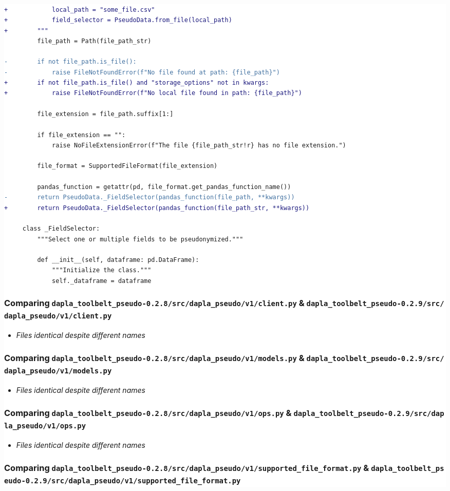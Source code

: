 ```diff
+            local_path = "some_file.csv"
+            field_selector = PseudoData.from_file(local_path)
+        """
         file_path = Path(file_path_str)
 
-        if not file_path.is_file():
-            raise FileNotFoundError(f"No file found at path: {file_path}")
+        if not file_path.is_file() and "storage_options" not in kwargs:
+            raise FileNotFoundError(f"No local file found in path: {file_path}")
 
         file_extension = file_path.suffix[1:]
 
         if file_extension == "":
             raise NoFileExtensionError(f"The file {file_path_str!r} has no file extension.")
 
         file_format = SupportedFileFormat(file_extension)
 
         pandas_function = getattr(pd, file_format.get_pandas_function_name())
-        return PseudoData._FieldSelector(pandas_function(file_path, **kwargs))
+        return PseudoData._FieldSelector(pandas_function(file_path_str, **kwargs))
 
     class _FieldSelector:
         """Select one or multiple fields to be pseudonymized."""
 
         def __init__(self, dataframe: pd.DataFrame):
             """Initialize the class."""
             self._dataframe = dataframe
```

### Comparing `dapla_toolbelt_pseudo-0.2.8/src/dapla_pseudo/v1/client.py` & `dapla_toolbelt_pseudo-0.2.9/src/dapla_pseudo/v1/client.py`

 * *Files identical despite different names*

### Comparing `dapla_toolbelt_pseudo-0.2.8/src/dapla_pseudo/v1/models.py` & `dapla_toolbelt_pseudo-0.2.9/src/dapla_pseudo/v1/models.py`

 * *Files identical despite different names*

### Comparing `dapla_toolbelt_pseudo-0.2.8/src/dapla_pseudo/v1/ops.py` & `dapla_toolbelt_pseudo-0.2.9/src/dapla_pseudo/v1/ops.py`

 * *Files identical despite different names*

### Comparing `dapla_toolbelt_pseudo-0.2.8/src/dapla_pseudo/v1/supported_file_format.py` & `dapla_toolbelt_pseudo-0.2.9/src/dapla_pseudo/v1/supported_file_format.py`
